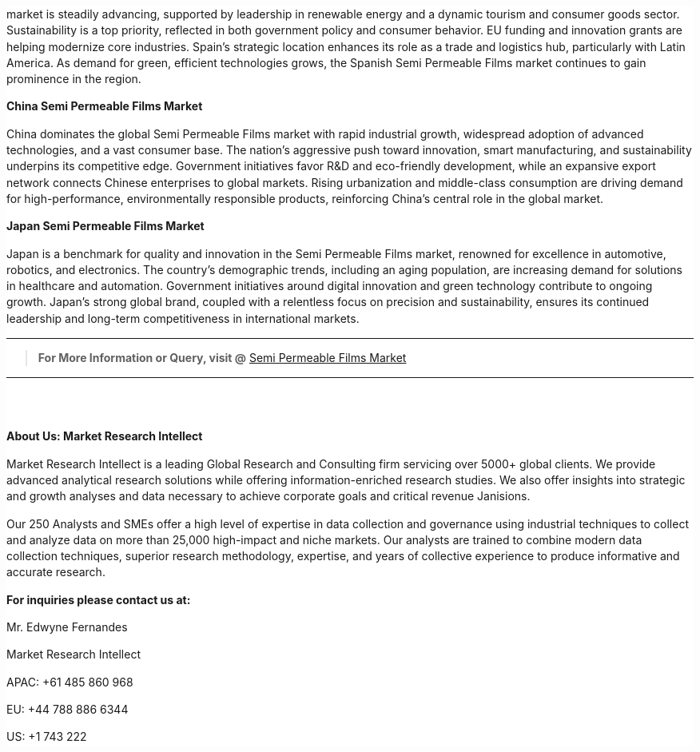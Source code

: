 market is steadily advancing, supported by leadership in renewable energy and a dynamic tourism and consumer goods sector. Sustainability is a top priority, reflected in both government policy and consumer behavior. EU funding and innovation grants are helping modernize core industries. Spain&rsquo;s strategic location enhances its role as a trade and logistics hub, particularly with Latin America. As demand for green, efficient technologies grows, the Spanish Semi Permeable Films market continues to gain prominence in the region.</p><p class="" data-start="4977" data-end="5589"><strong data-start="4977" data-end="4998">China Semi Permeable Films Market</strong></p><p class="" data-start="4977" data-end="5589">China dominates the global Semi Permeable Films market with rapid industrial growth, widespread adoption of advanced technologies, and a vast consumer base. The nation&rsquo;s aggressive push toward innovation, smart manufacturing, and sustainability underpins its competitive edge. Government initiatives favor R&amp;D and eco-friendly development, while an expansive export network connects Chinese enterprises to global markets. Rising urbanization and middle-class consumption are driving demand for high-performance, environmentally responsible products, reinforcing China&rsquo;s central role in the global market.</p><p class="" data-start="5591" data-end="6162"><strong data-start="5591" data-end="5612">Japan Semi Permeable Films Market</strong></p><p class="" data-start="5591" data-end="6162">Japan is a benchmark for quality and innovation in the Semi Permeable Films market, renowned for excellence in automotive, robotics, and electronics. The country&rsquo;s demographic trends, including an aging population, are increasing demand for solutions in healthcare and automation. Government initiatives around digital innovation and green technology contribute to ongoing growth. Japan&rsquo;s strong global brand, coupled with a relentless focus on precision and sustainability, ensures its continued leadership and long-term competitiveness in international markets.</p><hr /><blockquote><p><span class="font-[700]"><strong>For More Information or Query, visit&nbsp;@</strong>&nbsp;</span><span class="font-[700]"><a href="https://www.marketresearchintellect.com/product/global-semi-permeable-films-market/?utm_source=Linkedin&utm_medium=027" target="_blank" data-tracking-control-name="article-ssr-frontend-pulse_little-text-block" data-tracking-will-navigate="" data-test-link="">Semi Permeable Films Market</a></span></p></blockquote><hr /><h3>&nbsp;</h3><p><strong><span class="font-[700]">About Us: Market Research Intellect</span></strong></p><p><span class="">Market Research Intellect is a leading Global Research and Consulting firm servicing over 5000+ global clients. We provide advanced analytical research solutions while offering information-enriched research studies.&nbsp;</span>We also offer insights into strategic and growth analyses and data necessary to achieve corporate goals and critical revenue Janisions.</p><p><span class="">Our 250 Analysts and SMEs offer a high level of expertise in data collection and governance using industrial techniques to collect and analyze data on more than 25,000 high-impact and niche markets. Our analysts are trained to combine modern data collection techniques, superior research methodology, expertise, and years of collective experience to produce informative and accurate research.</span></p><p><strong>For inquiries please contact us at:</strong></p><p>Mr. Edwyne Fernandes</p><p>Market Research Intellect</p><p>APAC: +61 485 860 968</p><p>EU: +44 788 886 6344</p><p>US: +1 743 222